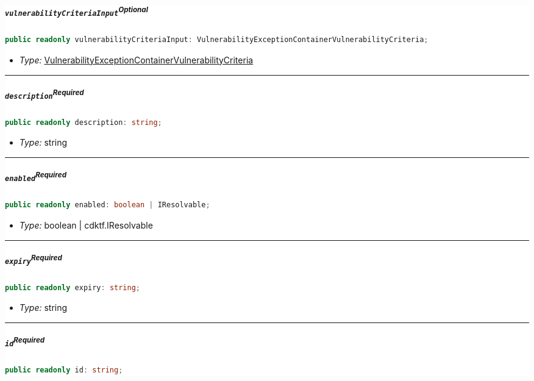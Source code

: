 
##### `vulnerabilityCriteriaInput`<sup>Optional</sup> <a name="vulnerabilityCriteriaInput" id="rhizo-co-terraform-provider-lacework.vulnerabilityExceptionContainer.VulnerabilityExceptionContainer.property.vulnerabilityCriteriaInput"></a>

```typescript
public readonly vulnerabilityCriteriaInput: VulnerabilityExceptionContainerVulnerabilityCriteria;
```

- *Type:* <a href="#rhizo-co-terraform-provider-lacework.vulnerabilityExceptionContainer.VulnerabilityExceptionContainerVulnerabilityCriteria">VulnerabilityExceptionContainerVulnerabilityCriteria</a>

---

##### `description`<sup>Required</sup> <a name="description" id="rhizo-co-terraform-provider-lacework.vulnerabilityExceptionContainer.VulnerabilityExceptionContainer.property.description"></a>

```typescript
public readonly description: string;
```

- *Type:* string

---

##### `enabled`<sup>Required</sup> <a name="enabled" id="rhizo-co-terraform-provider-lacework.vulnerabilityExceptionContainer.VulnerabilityExceptionContainer.property.enabled"></a>

```typescript
public readonly enabled: boolean | IResolvable;
```

- *Type:* boolean | cdktf.IResolvable

---

##### `expiry`<sup>Required</sup> <a name="expiry" id="rhizo-co-terraform-provider-lacework.vulnerabilityExceptionContainer.VulnerabilityExceptionContainer.property.expiry"></a>

```typescript
public readonly expiry: string;
```

- *Type:* string

---

##### `id`<sup>Required</sup> <a name="id" id="rhizo-co-terraform-provider-lacework.vulnerabilityExceptionContainer.VulnerabilityExceptionContainer.property.id"></a>

```typescript
public readonly id: string;
```
